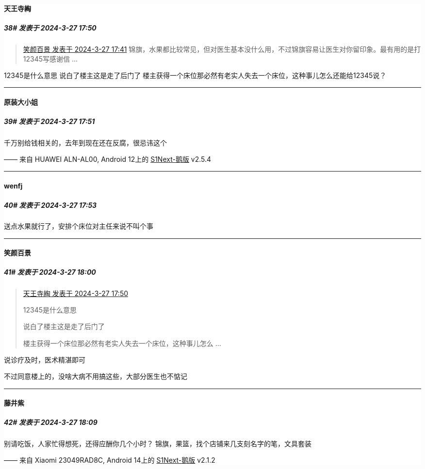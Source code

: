 ####  天王寺綯  
##### 38#       发表于 2024-3-27 17:50

<blockquote><a href="httphttps://bbs.saraba1st.com/2b/forum.php?mod=redirect&amp;goto=findpost&amp;pid=64395630&amp;ptid=2177393" target="_blank">笑颜百景 发表于 2024-3-27 17:41</a>
锦旗，水果都比较常见，但对医生基本没什么用，不过锦旗容易让医生对你留印象。最有用的是打12345写感谢信 ...</blockquote>
12345是什么意思
说白了楼主这是走了后门了
楼主获得一个床位那必然有老实人失去一个床位，这种事儿怎么还能给12345说？

*****

####  原装大小姐  
##### 39#       发表于 2024-3-27 17:51

千万别给钱相关的，去年到现在还在反腐，很忌讳这个

—— 来自 HUAWEI ALN-AL00, Android 12上的 [S1Next-鹅版](https://github.com/ykrank/S1-Next/releases) v2.5.4

*****

####  wenfj  
##### 40#       发表于 2024-3-27 17:53

送点水果就行了，安排个床位对主任来说不叫个事


*****

####  笑颜百景  
##### 41#       发表于 2024-3-27 18:00

<blockquote><a href="httphttps://bbs.saraba1st.com/2b/forum.php?mod=redirect&amp;goto=findpost&amp;pid=64395721&amp;ptid=2177393" target="_blank">天王寺綯 发表于 2024-3-27 17:50</a>

12345是什么意思

说白了楼主这是走了后门了

楼主获得一个床位那必然有老实人失去一个床位，这种事儿怎么 ...</blockquote>
说诊疗及时，医术精湛即可

不过同意楼上的，没啥大病不用搞这些，大部分医生也不惦记


*****

####  藤井紫  
##### 42#       发表于 2024-3-27 18:09

别请吃饭，人家忙得想死，还得应酬你几个小时？
锦旗，果篮，找个店铺来几支刻名字的笔，文具套装

—— 来自 Xiaomi 23049RAD8C, Android 14上的 [S1Next-鹅版](https://github.com/ykrank/S1-Next/releases) v2.1.2

